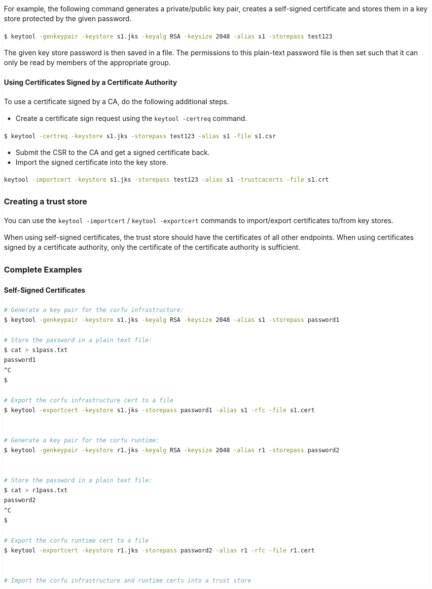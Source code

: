 For example, the following command generates a private/public key pair, creates a self-signed certificate and stores them in a key store protected by the given password.

```bash
$ keytool -genkeypair -keystore s1.jks -keyalg RSA -keysize 2048 -alias s1 -storepass test123
```

The given key store password is then saved in a file. The permissions to this plain-text password file is then set such that it can only be read by members of the appropriate group.

#### Using Certificates Signed by a Certificate Authority

To use a certificate signed by a CA, do the following additional steps.

* Create a certificate sign request using the ```keytool -certreq``` command.
```bash
$ keytool -certreq -keystore s1.jks -storepass test123 -alias s1 -file s1.csr
```
* Submit the CSR to the CA and get a signed certificate back.
* Import the signed certificate into the key store.
```bash
keytool -importcert -keystore s1.jks -storepass test123 -alias s1 -trustcacerts -file s1.crt
```


### Creating a trust store

You can use the ```keytool -importcert``` / ```keytool -exportcert``` commands to import/export certificates to/from key stores.

When using self-signed certificates, the trust store should have the certificates of all other endpoints.
When using certificates signed by a certificate authority, only the certificate of the certificate authority is sufficient.


### Complete Examples

#### Self-Signed Certificates
```bash
# Generate a key pair for the corfu infrastructure:
$ keytool -genkeypair -keystore s1.jks -keyalg RSA -keysize 2048 -alias s1 -storepass password1

# Store the password in a plain text file:
$ cat > s1pass.txt
password1
^C
$

# Export the corfu infrastructure cert to a file
$ keytool -exportcert -keystore s1.jks -storepass password1 -alias s1 -rfc -file s1.cert


# Generate a key pair for the corfu runtime:
$ keytool -genkeypair -keystore r1.jks -keyalg RSA -keysize 2048 -alias r1 -storepass password2


# Store the password in a plain text file:
$ cat > r1pass.txt
password2
^C
$

# Export the corfu runtime cert to a file
$ keytool -exportcert -keystore r1.jks -storepass password2 -alias r1 -rfc -file r1.cert


# Import the corfu infrastructure and runtime certs into a trust store
```